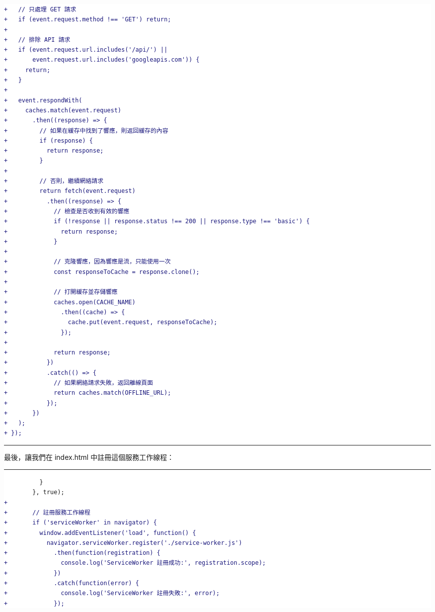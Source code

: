 ```diff
+   // 只處理 GET 請求
+   if (event.request.method !== 'GET') return;
+ 
+   // 排除 API 請求
+   if (event.request.url.includes('/api/') || 
+       event.request.url.includes('googleapis.com')) {
+     return;
+   }
+ 
+   event.respondWith(
+     caches.match(event.request)
+       .then((response) => {
+         // 如果在緩存中找到了響應，則返回緩存的內容
+         if (response) {
+           return response;
+         }
+ 
+         // 否則，繼續網絡請求
+         return fetch(event.request)
+           .then((response) => {
+             // 檢查是否收到有效的響應
+             if (!response || response.status !== 200 || response.type !== 'basic') {
+               return response;
+             }
+ 
+             // 克隆響應，因為響應是流，只能使用一次
+             const responseToCache = response.clone();
+ 
+             // 打開緩存並存儲響應
+             caches.open(CACHE_NAME)
+               .then((cache) => {
+                 cache.put(event.request, responseToCache);
+               });
+ 
+             return response;
+           })
+           .catch(() => {
+             // 如果網絡請求失敗，返回離線頁面
+             return caches.match(OFFLINE_URL);
+           });
+       })
+   );
+ }); 
```

---

最後，讓我們在 index.html 中註冊這個服務工作線程：

---

```diff
          }
        }, true);
+ 
+       // 註冊服務工作線程
+       if ('serviceWorker' in navigator) {
+         window.addEventListener('load', function() {
+           navigator.serviceWorker.register('./service-worker.js')
+             .then(function(registration) {
+               console.log('ServiceWorker 註冊成功:', registration.scope);
+             })
+             .catch(function(error) {
+               console.log('ServiceWorker 註冊失敗:', error);
+             });
```